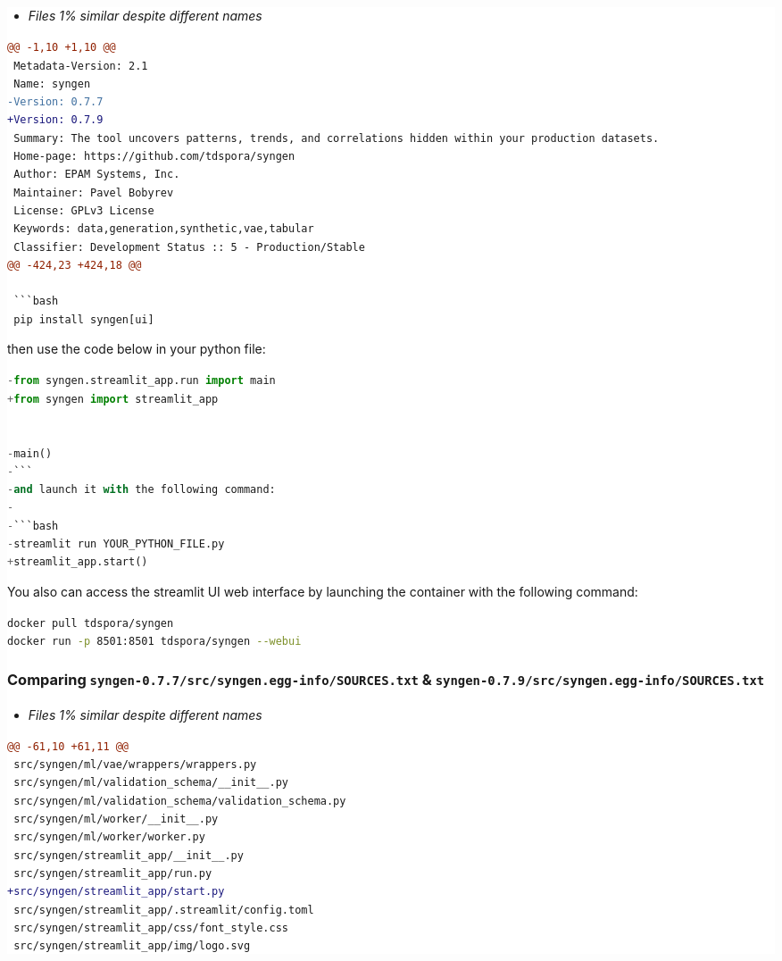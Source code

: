  * *Files 1% similar despite different names*

```diff
@@ -1,10 +1,10 @@
 Metadata-Version: 2.1
 Name: syngen
-Version: 0.7.7
+Version: 0.7.9
 Summary: The tool uncovers patterns, trends, and correlations hidden within your production datasets.
 Home-page: https://github.com/tdspora/syngen
 Author: EPAM Systems, Inc.
 Maintainer: Pavel Bobyrev
 License: GPLv3 License
 Keywords: data,generation,synthetic,vae,tabular
 Classifier: Development Status :: 5 - Production/Stable
@@ -424,23 +424,18 @@
 
 ```bash
 pip install syngen[ui]
 ```
 then use the code below in your python file:
 
 ```python
-from syngen.streamlit_app.run import main
+from syngen import streamlit_app
 
 
-main()
-```
-and launch it with the following command:
-
-```bash
-streamlit run YOUR_PYTHON_FILE.py
+streamlit_app.start()
 ```
 
 You also can access the streamlit UI web interface by launching the container with the following command:
 
 ```bash
 docker pull tdspora/syngen
 docker run -p 8501:8501 tdspora/syngen --webui
```

### Comparing `syngen-0.7.7/src/syngen.egg-info/SOURCES.txt` & `syngen-0.7.9/src/syngen.egg-info/SOURCES.txt`

 * *Files 1% similar despite different names*

```diff
@@ -61,10 +61,11 @@
 src/syngen/ml/vae/wrappers/wrappers.py
 src/syngen/ml/validation_schema/__init__.py
 src/syngen/ml/validation_schema/validation_schema.py
 src/syngen/ml/worker/__init__.py
 src/syngen/ml/worker/worker.py
 src/syngen/streamlit_app/__init__.py
 src/syngen/streamlit_app/run.py
+src/syngen/streamlit_app/start.py
 src/syngen/streamlit_app/.streamlit/config.toml
 src/syngen/streamlit_app/css/font_style.css
 src/syngen/streamlit_app/img/logo.svg
```
